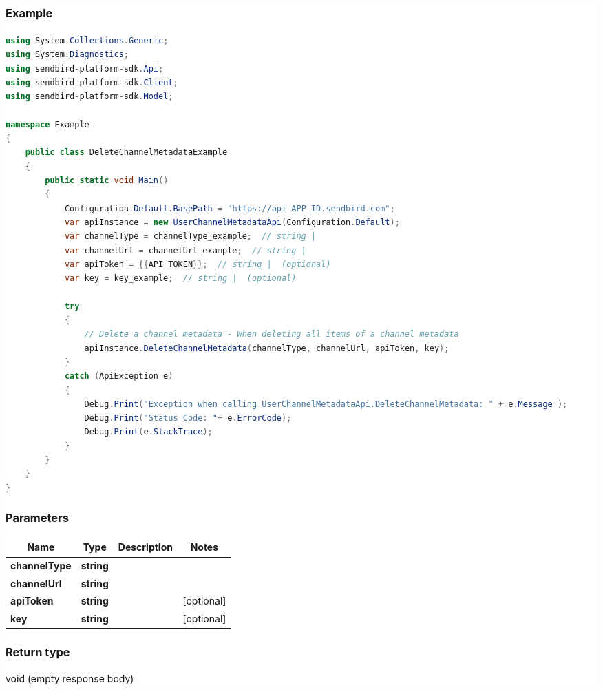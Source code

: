 ### Example

```csharp
using System.Collections.Generic;
using System.Diagnostics;
using sendbird-platform-sdk.Api;
using sendbird-platform-sdk.Client;
using sendbird-platform-sdk.Model;

namespace Example
{
    public class DeleteChannelMetadataExample
    {
        public static void Main()
        {
            Configuration.Default.BasePath = "https://api-APP_ID.sendbird.com";
            var apiInstance = new UserChannelMetadataApi(Configuration.Default);
            var channelType = channelType_example;  // string | 
            var channelUrl = channelUrl_example;  // string | 
            var apiToken = {{API_TOKEN}};  // string |  (optional) 
            var key = key_example;  // string |  (optional) 

            try
            {
                // Delete a channel metadata - When deleting all items of a channel metadata
                apiInstance.DeleteChannelMetadata(channelType, channelUrl, apiToken, key);
            }
            catch (ApiException e)
            {
                Debug.Print("Exception when calling UserChannelMetadataApi.DeleteChannelMetadata: " + e.Message );
                Debug.Print("Status Code: "+ e.ErrorCode);
                Debug.Print(e.StackTrace);
            }
        }
    }
}
```

### Parameters


Name | Type | Description  | Notes
------------- | ------------- | ------------- | -------------
 **channelType** | **string**|  | 
 **channelUrl** | **string**|  | 
 **apiToken** | **string**|  | [optional] 
 **key** | **string**|  | [optional] 

### Return type

void (empty response body)
